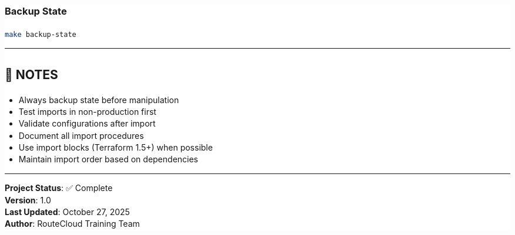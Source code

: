 ### Backup State
```bash
make backup-state
```

---

## 📝 NOTES

- Always backup state before manipulation
- Test imports in non-production first
- Validate configurations after import
- Document all import procedures
- Use import blocks (Terraform 1.5+) when possible
- Maintain import order based on dependencies

---

**Project Status**: ✅ Complete  
**Version**: 1.0  
**Last Updated**: October 27, 2025  
**Author**: RouteCloud Training Team


